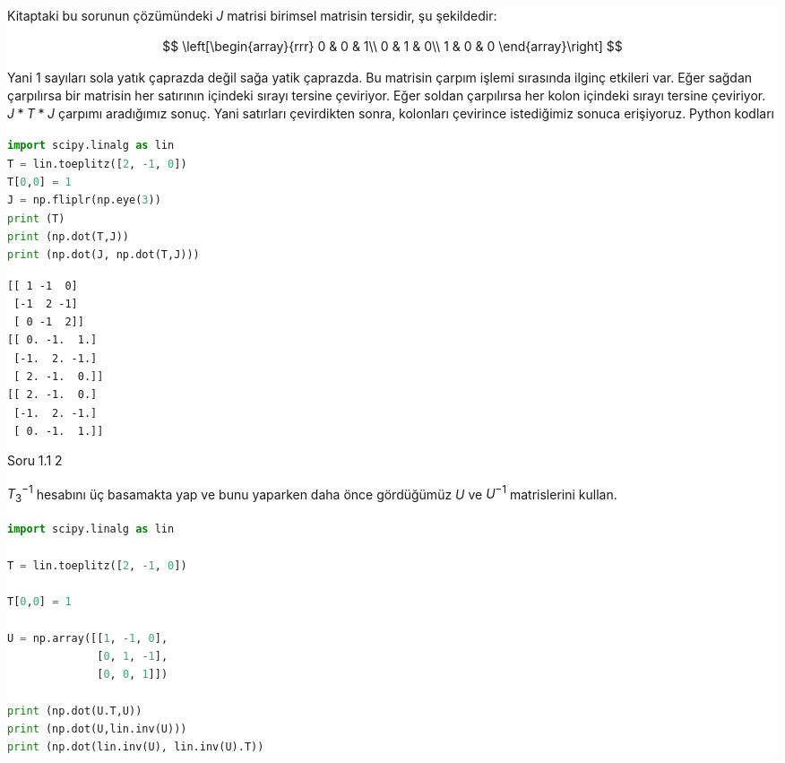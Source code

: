 Kitaptaki bu sorunun çözümündeki $J$ matrisi birimsel matrisin tersidir, 
şu şekildedir:

$$ 
\left[\begin{array}{rrr}
0 & 0 & 1\\
0 & 1 & 0\\
1 & 0 & 0
\end{array}\right]
 $$

Yani 1 sayıları sola yatık çaprazda değil sağa yatik çaprazda. Bu matrisin
çarpım işlemi sırasında ilginç etkileri var. Eğer sağdan çarpılırsa bir
matrisin her satırının içindeki sırayı tersine çeviriyor. Eğer soldan
çarpılırsa her kolon içindeki sırayı tersine çeviriyor. $J*T*J$ çarpımı
aradığımız sonuç. Yani satırları çevirdikten sonra, kolonları çevirince
istediğimiz sonuca erişiyoruz. Python kodları

```python
import scipy.linalg as lin
T = lin.toeplitz([2, -1, 0])
T[0,0] = 1
J = np.fliplr(np.eye(3))
print (T)
print (np.dot(T,J))
print (np.dot(J, np.dot(T,J)))
```

```
[[ 1 -1  0]
 [-1  2 -1]
 [ 0 -1  2]]
[[ 0. -1.  1.]
 [-1.  2. -1.]
 [ 2. -1.  0.]]
[[ 2. -1.  0.]
 [-1.  2. -1.]
 [ 0. -1.  1.]]
```

Soru 1.1 2

$T_3^{-1}$ hesabını üç basamakta yap ve bunu yaparken daha önce gördüğümüz
$U$ ve $U^{-1}$ matrislerini kullan.

```python
import scipy.linalg as lin

T = lin.toeplitz([2, -1, 0])

T[0,0] = 1

U = np.array([[1, -1, 0],
              [0, 1, -1],
              [0, 0, 1]])

print (np.dot(U.T,U))
print (np.dot(U,lin.inv(U)))
print (np.dot(lin.inv(U), lin.inv(U).T))
```
